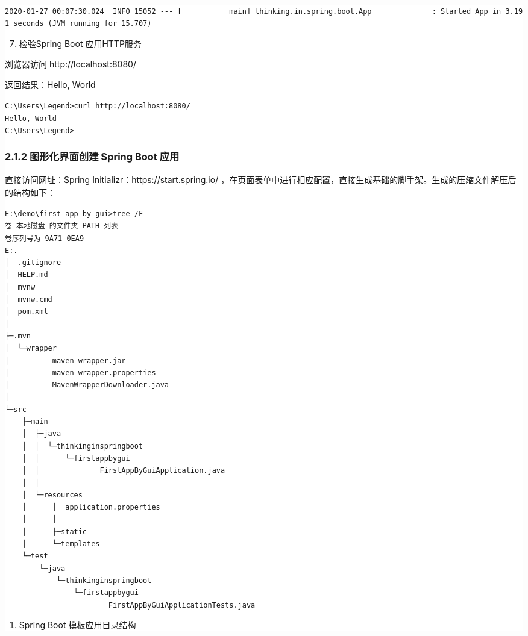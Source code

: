 ```
2020-01-27 00:07:30.024  INFO 15052 --- [           main] thinking.in.spring.boot.App              : Started App in 3.191 seconds (JVM running for 15.707)
```

7. 检验Spring Boot 应用HTTP服务

浏览器访问 http://localhost:8080/

返回结果：Hello, World
```
C:\Users\Legend>curl http://localhost:8080/
Hello, World
C:\Users\Legend>
```

### 2.1.2 图形化界面创建 Spring Boot 应用
直接访问网址：[Spring Initializr](https://start.spring.io/)：https://start.spring.io/ ，在页面表单中进行相应配置，直接生成基础的脚手架。生成的压缩文件解压后的结构如下：
```
E:\demo\first-app-by-gui>tree /F
卷 本地磁盘 的文件夹 PATH 列表
卷序列号为 9A71-0EA9
E:.
│  .gitignore
│  HELP.md
│  mvnw
│  mvnw.cmd
│  pom.xml
│
├─.mvn
│  └─wrapper
│          maven-wrapper.jar
│          maven-wrapper.properties
│          MavenWrapperDownloader.java
│
└─src
    ├─main
    │  ├─java
    │  │  └─thinkinginspringboot
    │  │      └─firstappbygui
    │  │              FirstAppByGuiApplication.java
    │  │
    │  └─resources
    │      │  application.properties
    │      │
    │      ├─static
    │      └─templates
    └─test
        └─java
            └─thinkinginspringboot
                └─firstappbygui
                        FirstAppByGuiApplicationTests.java
```
1. Spring Boot 模板应用目录结构
